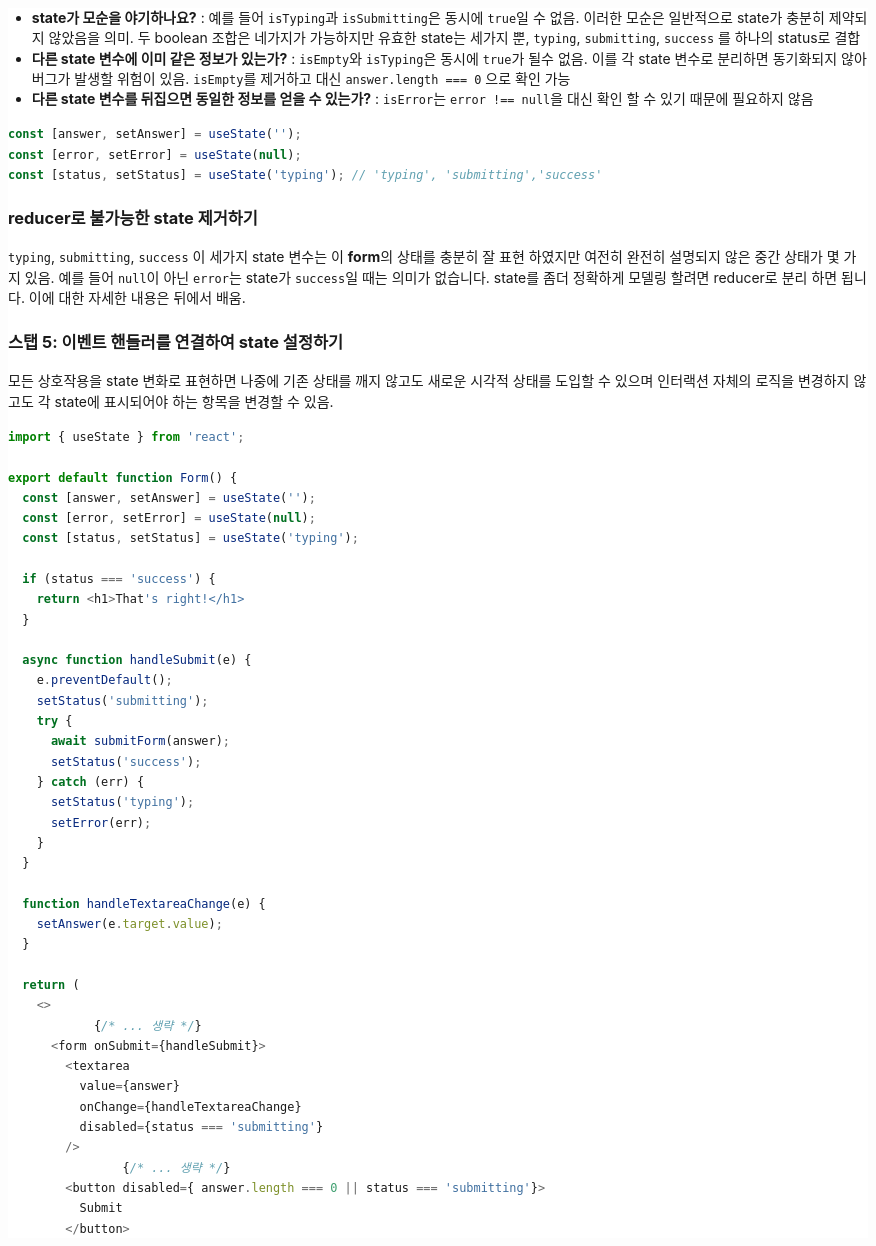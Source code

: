 - **state가 모순을 야기하나요?** : 예를 들어 `isTyping`과 `isSubmitting`은 동시에 `true`일 수 없음. 이러한 모순은 일반적으로 state가 충분히 제약되지 않았음을 의미. 두 boolean 조합은 네가지가 가능하지만 유효한 state는 세가지 뿐, `typing`, `submitting`, `success` 를 하나의 status로 결합
- **다른 state 변수에 이미 같은 정보가 있는가?** : `isEmpty`와 `isTyping`은 동시에 `true`가 될수 없음. 이를 각 state 변수로 분리하면 동기화되지 않아 버그가 발생할 위험이 있음. `isEmpty`를 제거하고 대신 `answer.length === 0` 으로 확인 가능
- **다른 state 변수를 뒤집으면 동일한 정보를 얻을 수 있는가?** : `isError`는 `error !== null`을 대신 확인 할 수 있기 때문에 필요하지 않음

```javascript
const [answer, setAnswer] = useState('');
const [error, setError] = useState(null);
const [status, setStatus] = useState('typing'); // 'typing', 'submitting','success'
```

### reducer로 불가능한 state 제거하기

`typing`, `submitting`, `success` 이 세가지 state 변수는 이 **form**의 상태를 충분히 잘 표현 하였지만 여전히 완전히 설명되지 않은 중간 상태가 몇 가지 있음. 예를 들어 `null`이 아닌 `error`는 state가 `success`일 때는 의미가 없습니다. state를 좀더 정확하게 모델링 할려면 reducer로 분리 하면 됩니다. 이에 대한 자세한 내용은 뒤에서 배움.

### 스탭 5: 이벤트 핸들러를 연결하여 state 설정하기

모든 상호작용을 state 변화로 표현하면 나중에 기존 상태를 깨지 않고도 새로운 시각적 상태를 도입할 수 있으며 인터랙션 자체의 로직을 변경하지 않고도 각 state에 표시되어야 하는 항목을 변경할 수 있음.

```javascript
import { useState } from 'react';

export default function Form() {
  const [answer, setAnswer] = useState('');
  const [error, setError] = useState(null);
  const [status, setStatus] = useState('typing');

  if (status === 'success') {
    return <h1>That's right!</h1>
  }

  async function handleSubmit(e) {
    e.preventDefault();
    setStatus('submitting');
    try {
      await submitForm(answer);
      setStatus('success');
    } catch (err) {
      setStatus('typing');
      setError(err);
    }
  }

  function handleTextareaChange(e) {
    setAnswer(e.target.value);
  }

  return (
    <>
			{/* ... 생략 */}
      <form onSubmit={handleSubmit}>
        <textarea
          value={answer}
          onChange={handleTextareaChange}
          disabled={status === 'submitting'}
        />
				{/* ... 생략 */}
        <button disabled={ answer.length === 0 || status === 'submitting'}>
          Submit
        </button>
```